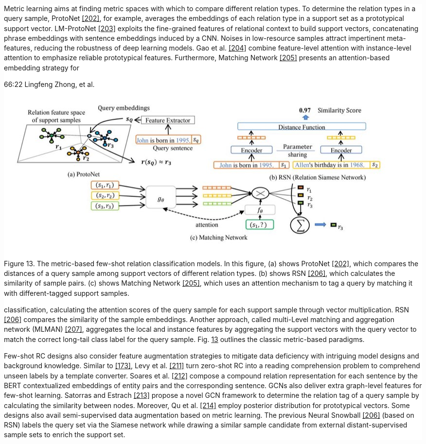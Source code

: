 Metric learning aims at finding metric spaces with which to compare different relation types. To determine the relation types in a query sample, ProtoNet [\[202\]](#page-43-19), for example, averages the embeddings of each relation type in a support set as a prototypical support vector. LM-ProtoNet [\[203\]](#page-43-20) exploits the fine-grained features of relational context to build support vectors, concatenating phrase embeddings with sentence embeddings induced by a CNN. Noises in low-resource samples attract impertinent meta-features, reducing the robustness of deep learning models. Gao et al. [\[204\]](#page-43-21) combine feature-level attention with instance-level attention to emphasize reliable prototypical features. Furthermore, Matching Network [\[205\]](#page-43-22) presents an attention-based embedding strategy for

66:22 Lingfeng Zhong, et al.

<span id="page-21-0"></span>![](_page_21_Figure_1.jpeg)


Figure 13. The metric-based few-shot relation classification models. In this figure, (a) shows ProtoNet [\[202\]](#page-43-19), which compares the distances of a query sample among support vectors of different relation types. (b) shows RSN [\[206\]](#page-43-23), which calculates the similarity of sample pairs. (c) shows Matching Network [\[205\]](#page-43-22), which uses an attention mechanism to tag a query by matching it with different-tagged support samples.

classification, calculating the attention scores of the query sample for each support sample through vector multiplication. RSN [\[206\]](#page-43-23) compares the similarity of the sample embeddings. Another approach, called multi-Level matching and aggregation network (MLMAN) [\[207\]](#page-43-24), aggregates the local and instance features by aggregating the support vectors with the query vector to match the correct long-tail class label for the query sample. Fig. [13](#page-21-0) outlines the classic metric-based paradigms.

Few-shot RC designs also consider feature augmentation strategies to mitigate data deficiency with intriguing model designs and background knowledge. Similar to [\[173\]](#page-42-22), Levy et al. [\[211\]](#page-43-25) turn zero-shot RC into a reading comprehension problem to comprehend unseen labels by a template converter. Soares et al. [\[212\]](#page-43-26) compose a compound relation representation for each sentence by the BERT contextualized embeddings of entity pairs and the corresponding sentence. GCNs also deliver extra graph-level features for few-shot learning. Satorras and Estrach [\[213\]](#page-43-27) propose a novel GCN framework to determine the relation tag of a query sample by calculating the similarity between nodes. Moreover, Qu et al. [\[214\]](#page-44-0) employ posterior distribution for prototypical vectors. Some designs also avail semi-supervised data augmentation based on metric learning. The previous Neural Snowball [\[206\]](#page-43-23) (based on RSN) labels the query set via the Siamese network while drawing a similar sample candidate from external distant-supervised sample sets to enrich the support set.
